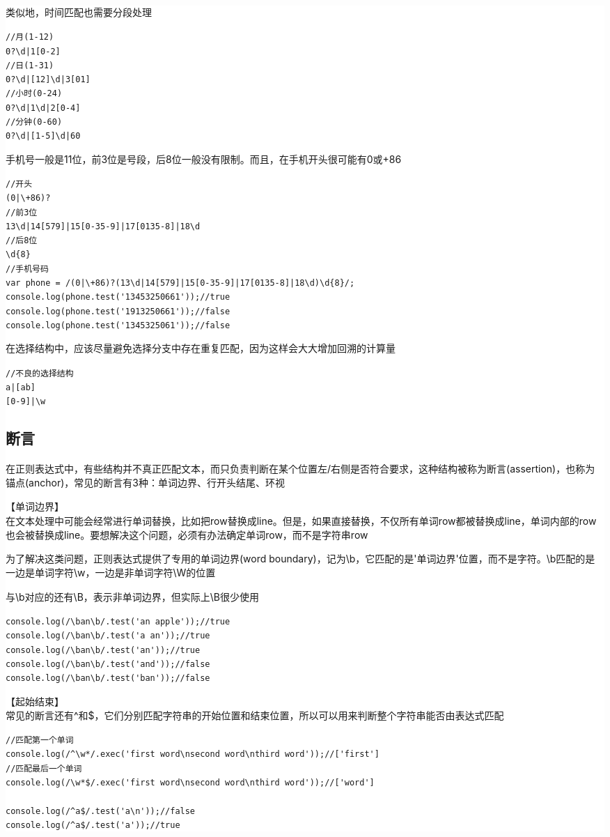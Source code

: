 类似地，时间匹配也需要分段处理
```
//月(1-12)
0?\d|1[0-2]
//日(1-31)
0?\d|[12]\d|3[01]
//小时(0-24)
0?\d|1\d|2[0-4]
//分钟(0-60)
0?\d|[1-5]\d|60
```

手机号一般是11位，前3位是号段，后8位一般没有限制。而且，在手机开头很可能有0或+86
```
//开头
(0|\+86)?
//前3位
13\d|14[579]|15[0-35-9]|17[0135-8]|18\d
//后8位
\d{8}
//手机号码
var phone = /(0|\+86)?(13\d|14[579]|15[0-35-9]|17[0135-8]|18\d)\d{8}/;
console.log(phone.test('13453250661'));//true
console.log(phone.test('1913250661'));//false
console.log(phone.test('1345325061'));//false
```

在选择结构中，应该尽量避免选择分支中存在重复匹配，因为这样会大大增加回溯的计算量
```
//不良的选择结构
a|[ab]
[0-9]|\w
```

## 断言
在正则表达式中，有些结构并不真正匹配文本，而只负责判断在某个位置左/右侧是否符合要求，这种结构被称为断言(assertion)，也称为锚点(anchor)，常见的断言有3种：单词边界、行开头结尾、环视

【单词边界】  
在文本处理中可能会经常进行单词替换，比如把row替换成line。但是，如果直接替换，不仅所有单词row都被替换成line，单词内部的row也会被替换成line。要想解决这个问题，必须有办法确定单词row，而不是字符串row

为了解决这类问题，正则表达式提供了专用的单词边界(word boundary)，记为\b，它匹配的是'单词边界'位置，而不是字符。\b匹配的是一边是单词字符\w，一边是非单词字符\W的位置

与\b对应的还有\B，表示非单词边界，但实际上\B很少使用

```
console.log(/\ban\b/.test('an apple'));//true
console.log(/\ban\b/.test('a an'));//true
console.log(/\ban\b/.test('an'));//true
console.log(/\ban\b/.test('and'));//false
console.log(/\ban\b/.test('ban'));//false
```

【起始结束】  
常见的断言还有^和$，它们分别匹配字符串的开始位置和结束位置，所以可以用来判断整个字符串能否由表达式匹配
```
//匹配第一个单词
console.log(/^\w*/.exec('first word\nsecond word\nthird word'));//['first']
//匹配最后一个单词
console.log(/\w*$/.exec('first word\nsecond word\nthird word'));//['word']

console.log(/^a$/.test('a\n'));//false
console.log(/^a$/.test('a'));//true
```
